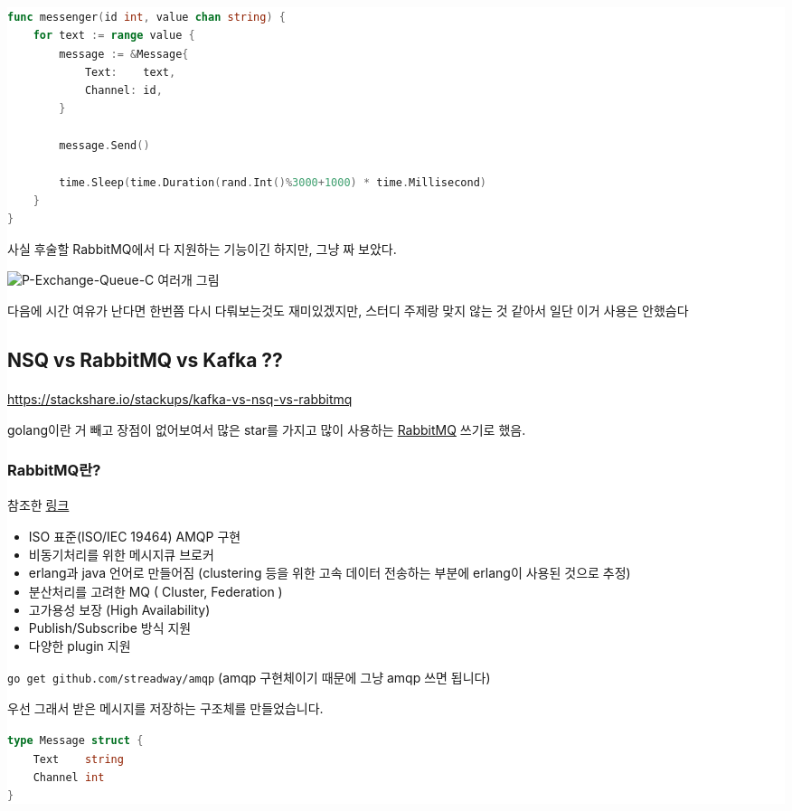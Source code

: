 

```go
func messenger(id int, value chan string) {
	for text := range value {
		message := &Message{
			Text:    text,
			Channel: id,
		}

		message.Send()

		time.Sleep(time.Duration(rand.Int()%3000+1000) * time.Millisecond)
	}
}
```



사실 후술할 RabbitMQ에서 다 지원하는 기능이긴 하지만, 그냥 짜 보았다. 

![P-Exchange-Queue-C 여러개 그림](https://camo.githubusercontent.com/e0cb0f73a6d2041d2220710bb6c6551c0f0b9de2/687474703a2f2f676a63686f692e6769746875622e696f2f696d616765732f7261626269746d71312f70726566657463682d636f756e742e706e67)

다음에 시간 여유가 난다면 한번쯤 다시 다뤄보는것도 재미있겠지만, 스터디 주제랑 맞지 않는 것 같아서 일단 이거 사용은 안했슴다



## NSQ vs RabbitMQ vs Kafka ??

https://stackshare.io/stackups/kafka-vs-nsq-vs-rabbitmq

golang이란 거 빼고 장점이 없어보여서 많은 star를 가지고 많이 사용하는 [RabbitMQ](https://www.rabbitmq.com/tutorials/tutorial-one-go.html) 쓰기로 했음. 



### RabbitMQ란?

참조한 [링크](https://github.com/gjchoi/gjchoi.github.io/blob/master/_posts/2016-02-27-rabbit-mq-%EC%9D%B4%ED%95%B4%ED%95%98%EA%B8%B0.md)

- ISO 표준(ISO/IEC 19464) AMQP 구현
- 비동기처리를 위한 메시지큐 브로커
- erlang과 java 언어로 만들어짐 (clustering 등을 위한 고속 데이터 전송하는 부분에 erlang이 사용된 것으로 추정)
- 분산처리를 고려한 MQ ( Cluster, Federation )
- 고가용성 보장 (High Availability)
- Publish/Subscribe 방식 지원
- 다양한 plugin 지원



`go get github.com/streadway/amqp` (amqp 구현체이기 때문에 그냥 amqp 쓰면 됩니다)

우선 그래서 받은 메시지를 저장하는 구조체를 만들었습니다.

```go
type Message struct {
	Text    string
	Channel int
}
```
